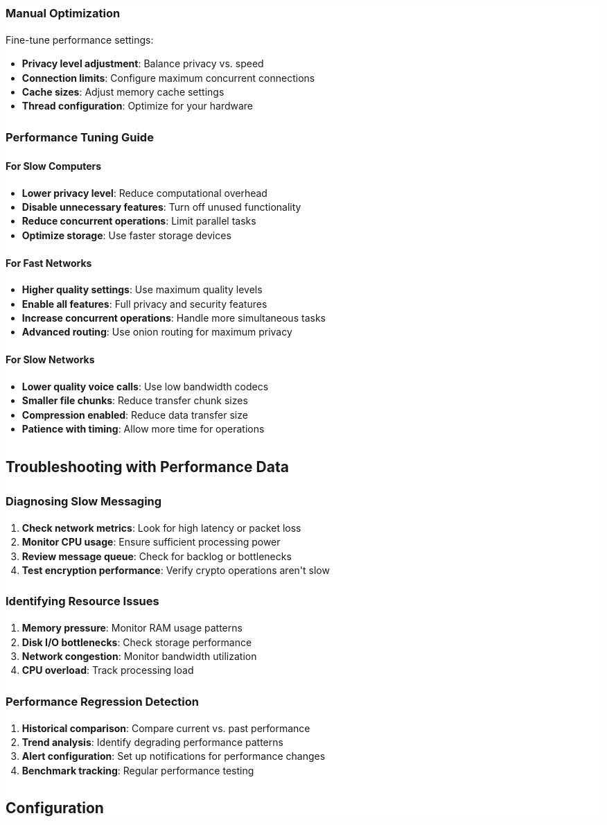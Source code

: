 ### Manual Optimization
Fine-tune performance settings:
- **Privacy level adjustment**: Balance privacy vs. speed
- **Connection limits**: Configure maximum concurrent connections
- **Cache sizes**: Adjust memory cache settings
- **Thread configuration**: Optimize for your hardware

### Performance Tuning Guide

#### For Slow Computers
- **Lower privacy level**: Reduce computational overhead
- **Disable unnecessary features**: Turn off unused functionality
- **Reduce concurrent operations**: Limit parallel tasks
- **Optimize storage**: Use faster storage devices

#### For Fast Networks
- **Higher quality settings**: Use maximum quality levels
- **Enable all features**: Full privacy and security features
- **Increase concurrent operations**: Handle more simultaneous tasks
- **Advanced routing**: Use onion routing for maximum privacy

#### For Slow Networks
- **Lower quality voice calls**: Use low bandwidth codecs
- **Smaller file chunks**: Reduce transfer chunk sizes
- **Compression enabled**: Reduce data transfer size
- **Patience with timing**: Allow more time for operations

## Troubleshooting with Performance Data

### Diagnosing Slow Messaging
1. **Check network metrics**: Look for high latency or packet loss
2. **Monitor CPU usage**: Ensure sufficient processing power
3. **Review message queue**: Check for backlog or bottlenecks
4. **Test encryption performance**: Verify crypto operations aren't slow

### Identifying Resource Issues
1. **Memory pressure**: Monitor RAM usage patterns
2. **Disk I/O bottlenecks**: Check storage performance
3. **Network congestion**: Monitor bandwidth utilization
4. **CPU overload**: Track processing load

### Performance Regression Detection
1. **Historical comparison**: Compare current vs. past performance
2. **Trend analysis**: Identify degrading performance patterns
3. **Alert configuration**: Set up notifications for performance changes
4. **Benchmark tracking**: Regular performance testing

## Configuration

